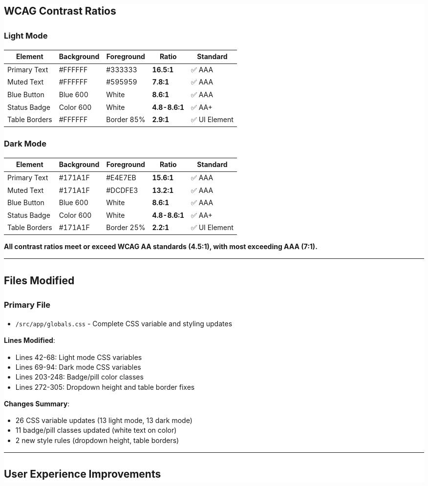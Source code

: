 
## WCAG Contrast Ratios

### Light Mode
| Element | Background | Foreground | Ratio | Standard |
|---------|------------|------------|-------|----------|
| Primary Text | #FFFFFF | #333333 | **16.5:1** | ✅ AAA |
| Muted Text | #FFFFFF | #595959 | **7.8:1** | ✅ AAA |
| Blue Button | Blue 600 | White | **8.6:1** | ✅ AAA |
| Status Badge | Color 600 | White | **4.8-8.6:1** | ✅ AA+ |
| Table Borders | #FFFFFF | Border 85% | **2.9:1** | ✅ UI Element |

### Dark Mode
| Element | Background | Foreground | Ratio | Standard |
|---------|------------|------------|-------|----------|
| Primary Text | #171A1F | #E4E7EB | **15.6:1** | ✅ AAA |
| Muted Text | #171A1F | #DCDFE3 | **13.2:1** | ✅ AAA |
| Blue Button | Blue 600 | White | **8.6:1** | ✅ AAA |
| Status Badge | Color 600 | White | **4.8-8.6:1** | ✅ AA+ |
| Table Borders | #171A1F | Border 25% | **2.2:1** | ✅ UI Element |

**All contrast ratios meet or exceed WCAG AA standards (4.5:1), with most exceeding AAA (7:1).**

---

## Files Modified

### Primary File
- `/src/app/globals.css` - Complete CSS variable and styling updates

**Lines Modified**:
- Lines 42-68: Light mode CSS variables
- Lines 69-94: Dark mode CSS variables
- Lines 203-248: Badge/pill color classes
- Lines 272-305: Dropdown height and table border fixes

**Changes Summary**:
- 26 CSS variable updates (13 light mode, 13 dark mode)
- 11 badge/pill classes updated (white text on color)
- 2 new style rules (dropdown height, table borders)

---

## User Experience Improvements
